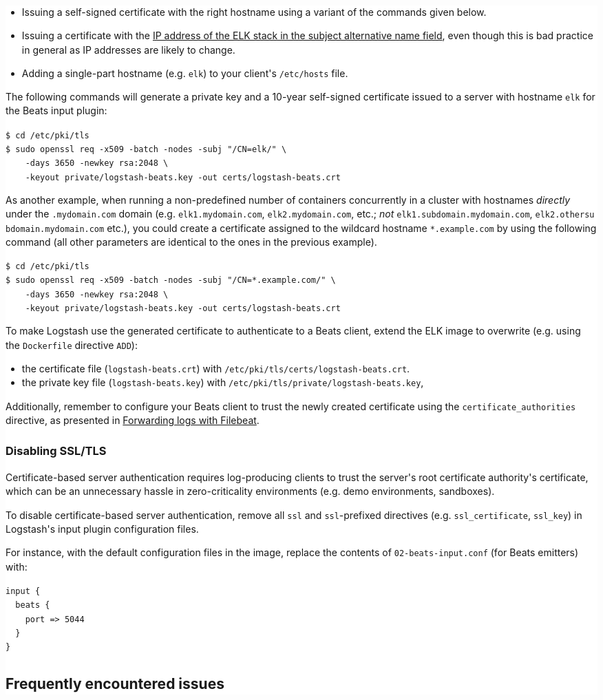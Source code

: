 - Issuing a self-signed certificate with the right hostname using a variant of the commands given below.

- Issuing a certificate with the [IP address of the ELK stack in the subject alternative name field](https://github.com/elastic/logstash-forwarder/issues/221#issuecomment-48390920), even though this is bad practice in general as IP addresses are likely to change.

- Adding a single-part hostname (e.g. `elk`) to your client's `/etc/hosts` file.    

The following commands will generate a private key and a 10-year self-signed certificate issued to a server with hostname `elk` for the Beats input plugin:

	$ cd /etc/pki/tls
	$ sudo openssl req -x509 -batch -nodes -subj "/CN=elk/" \
		-days 3650 -newkey rsa:2048 \
		-keyout private/logstash-beats.key -out certs/logstash-beats.crt

As another example, when running a non-predefined number of containers concurrently in a cluster with hostnames _directly_ under the `.mydomain.com` domain (e.g. `elk1.mydomain.com`, `elk2.mydomain.com`, etc.; _not_ `elk1.subdomain.mydomain.com`, `elk2.othersubdomain.mydomain.com` etc.), you could create a certificate assigned to the wildcard hostname `*.example.com` by using the following command (all other parameters are identical to the ones in the previous example).   

	$ cd /etc/pki/tls
	$ sudo openssl req -x509 -batch -nodes -subj "/CN=*.example.com/" \
		-days 3650 -newkey rsa:2048 \
		-keyout private/logstash-beats.key -out certs/logstash-beats.crt

To make Logstash use the generated certificate to authenticate to a Beats client, extend the ELK image to overwrite (e.g. using the `Dockerfile` directive `ADD`):

- the certificate file (`logstash-beats.crt`) with `/etc/pki/tls/certs/logstash-beats.crt`.
- the private key file (`logstash-beats.key`) with `/etc/pki/tls/private/logstash-beats.key`,

Additionally, remember to configure your Beats client to trust the newly created certificate using the `certificate_authorities` directive, as presented in [Forwarding logs with Filebeat](#forwarding-logs-filebeat).

### Disabling SSL/TLS <a name="disabling-ssl-tls"></a>

Certificate-based server authentication requires log-producing clients to trust the server's root certificate authority's certificate, which can be an unnecessary hassle in zero-criticality environments (e.g. demo environments, sandboxes).

To disable certificate-based server authentication, remove all `ssl` and `ssl`-prefixed directives (e.g. `ssl_certificate`, `ssl_key`) in Logstash's input plugin configuration files.

For instance, with the default configuration files in the image, replace the contents of `02-beats-input.conf` (for Beats emitters) with:

	input {
	  beats {
	    port => 5044
	  }
	}

## Frequently encountered issues <a name="frequent-issues"></a>
